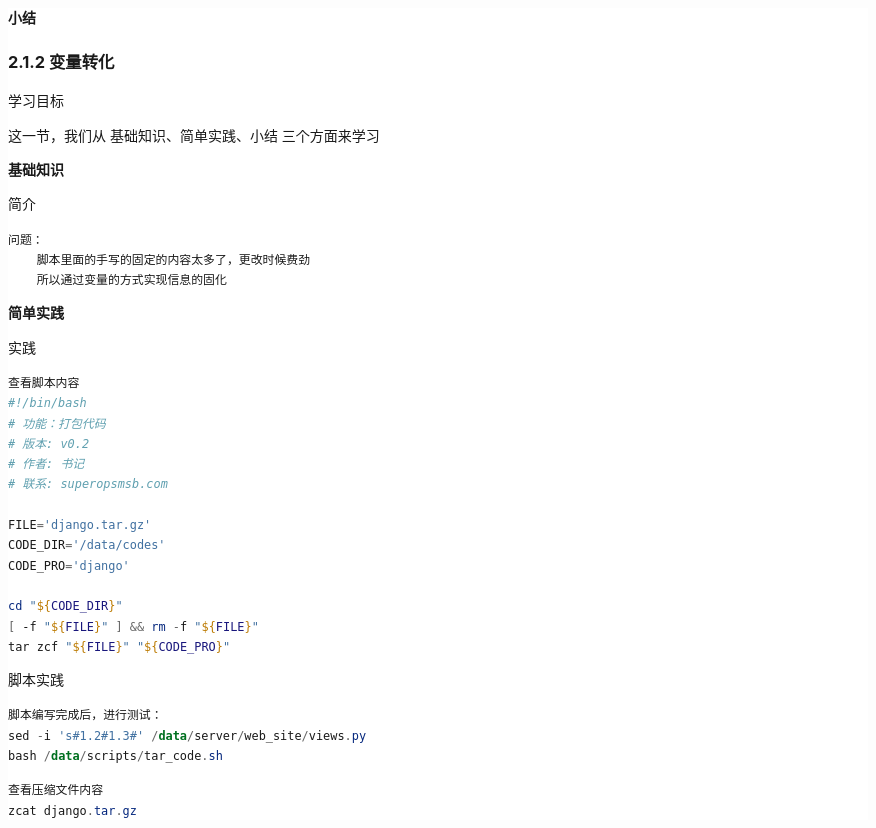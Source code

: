 **小结**

```

```



### 2.1.2 变量转化

学习目标

这一节，我们从 基础知识、简单实践、小结 三个方面来学习

**基础知识**

简介

```powershell
问题：
	脚本里面的手写的固定的内容太多了，更改时候费劲
	所以通过变量的方式实现信息的固化
```

**简单实践**

实践

```powershell
查看脚本内容
#!/bin/bash
# 功能：打包代码
# 版本: v0.2
# 作者: 书记
# 联系: superopsmsb.com

FILE='django.tar.gz'
CODE_DIR='/data/codes'
CODE_PRO='django'

cd "${CODE_DIR}"
[ -f "${FILE}" ] && rm -f "${FILE}"
tar zcf "${FILE}" "${CODE_PRO}"	
```

脚本实践

```powershell
脚本编写完成后，进行测试：
sed -i 's#1.2#1.3#' /data/server/web_site/views.py
bash /data/scripts/tar_code.sh
```

```powershell
查看压缩文件内容
zcat django.tar.gz
```


